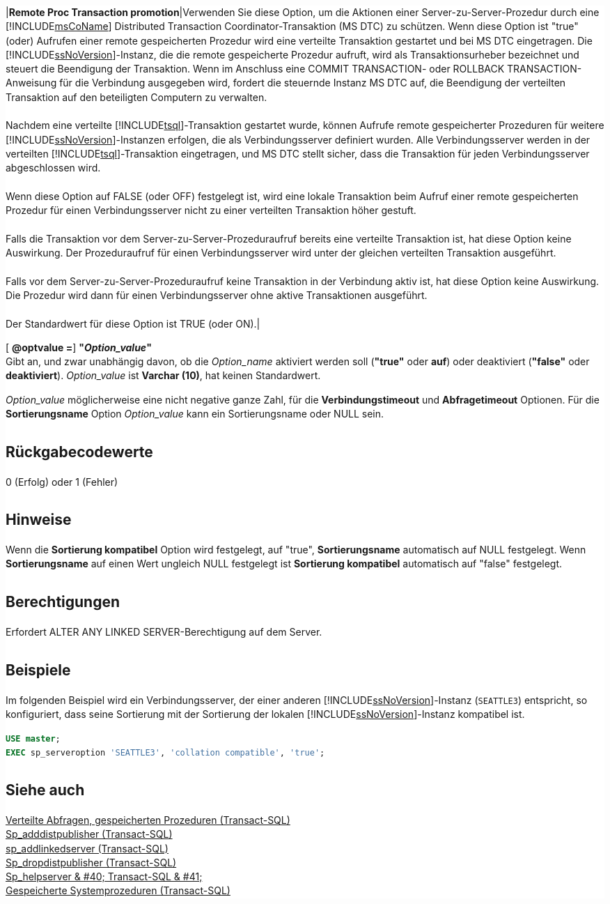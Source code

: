 |**Remote Proc Transaction promotion**|Verwenden Sie diese Option, um die Aktionen einer Server-zu-Server-Prozedur durch eine [!INCLUDE[msCoName](../../includes/msconame-md.md)] Distributed Transaction Coordinator-Transaktion (MS DTC) zu schützen. Wenn diese Option ist "true" (oder) Aufrufen einer remote gespeicherten Prozedur wird eine verteilte Transaktion gestartet und bei MS DTC eingetragen. Die [!INCLUDE[ssNoVersion](../../includes/ssnoversion-md.md)]-Instanz, die die remote gespeicherte Prozedur aufruft, wird als Transaktionsurheber bezeichnet und steuert die Beendigung der Transaktion. Wenn im Anschluss eine COMMIT TRANSACTION- oder ROLLBACK TRANSACTION-Anweisung für die Verbindung ausgegeben wird, fordert die steuernde Instanz MS DTC auf, die Beendigung der verteilten Transaktion auf den beteiligten Computern zu verwalten.<br /><br /> Nachdem eine verteilte [!INCLUDE[tsql](../../includes/tsql-md.md)]-Transaktion gestartet wurde, können Aufrufe remote gespeicherter Prozeduren für weitere [!INCLUDE[ssNoVersion](../../includes/ssnoversion-md.md)]-Instanzen erfolgen, die als Verbindungsserver definiert wurden. Alle Verbindungsserver werden in der verteilten [!INCLUDE[tsql](../../includes/tsql-md.md)]-Transaktion eingetragen, und MS DTC stellt sicher, dass die Transaktion für jeden Verbindungsserver abgeschlossen wird.<br /><br /> Wenn diese Option auf FALSE (oder OFF) festgelegt ist, wird eine lokale Transaktion beim Aufruf einer remote gespeicherten Prozedur für einen Verbindungsserver nicht zu einer verteilten Transaktion höher gestuft.<br /><br /> Falls die Transaktion vor dem Server-zu-Server-Prozeduraufruf bereits eine verteilte Transaktion ist, hat diese Option keine Auswirkung. Der Prozeduraufruf für einen Verbindungsserver wird unter der gleichen verteilten Transaktion ausgeführt.<br /><br /> Falls vor dem Server-zu-Server-Prozeduraufruf keine Transaktion in der Verbindung aktiv ist, hat diese Option keine Auswirkung. Die Prozedur wird dann für einen Verbindungsserver ohne aktive Transaktionen ausgeführt.<br /><br /> Der Standardwert für diese Option ist TRUE (oder ON).|  
  
 [  **@optvalue =**] **"***Option_value***"**  
 Gibt an, und zwar unabhängig davon, ob die *Option_name* aktiviert werden soll (**"true"** oder **auf**) oder deaktiviert (**"false"** oder **deaktiviert**). *Option_value* ist **Varchar (**10**)**, hat keinen Standardwert.  
  
 *Option_value* möglicherweise eine nicht negative ganze Zahl, für die **Verbindungstimeout** und **Abfragetimeout** Optionen. Für die **Sortierungsname** Option *Option_value* kann ein Sortierungsname oder NULL sein.  
  
## <a name="return-code-values"></a>Rückgabecodewerte  
 0 (Erfolg) oder 1 (Fehler)  
  
## <a name="remarks"></a>Hinweise  
 Wenn die **Sortierung kompatibel** Option wird festgelegt, auf "true", **Sortierungsname** automatisch auf NULL festgelegt. Wenn **Sortierungsname** auf einen Wert ungleich NULL festgelegt ist **Sortierung kompatibel** automatisch auf "false" festgelegt.  
  
## <a name="permissions"></a>Berechtigungen  
 Erfordert ALTER ANY LINKED SERVER-Berechtigung auf dem Server.  
  
## <a name="examples"></a>Beispiele  
 Im folgenden Beispiel wird ein Verbindungsserver, der einer anderen [!INCLUDE[ssNoVersion](../../includes/ssnoversion-md.md)]-Instanz (`SEATTLE3`) entspricht, so konfiguriert, dass seine Sortierung mit der Sortierung der lokalen [!INCLUDE[ssNoVersion](../../includes/ssnoversion-md.md)]-Instanz kompatibel ist.  
  
```sql  
USE master;  
EXEC sp_serveroption 'SEATTLE3', 'collation compatible', 'true';  
```  
  
## <a name="see-also"></a>Siehe auch  
 [Verteilte Abfragen, gespeicherten Prozeduren &#40;Transact-SQL&#41;](../../relational-databases/system-stored-procedures/distributed-queries-stored-procedures-transact-sql.md)   
 [Sp_adddistpublisher &#40;Transact-SQL&#41;](../../relational-databases/system-stored-procedures/sp-adddistpublisher-transact-sql.md)   
 [sp_addlinkedserver &#40;Transact-SQL&#41;](../../relational-databases/system-stored-procedures/sp-addlinkedserver-transact-sql.md)   
 [Sp_dropdistpublisher &#40;Transact-SQL&#41;](../../relational-databases/system-stored-procedures/sp-dropdistpublisher-transact-sql.md)   
 [Sp_helpserver & #40; Transact-SQL & #41;](../../relational-databases/system-stored-procedures/sp-helpserver-transact-sql.md)   
 [Gespeicherte Systemprozeduren &#40;Transact-SQL&#41;](../../relational-databases/system-stored-procedures/system-stored-procedures-transact-sql.md)  
  
  
